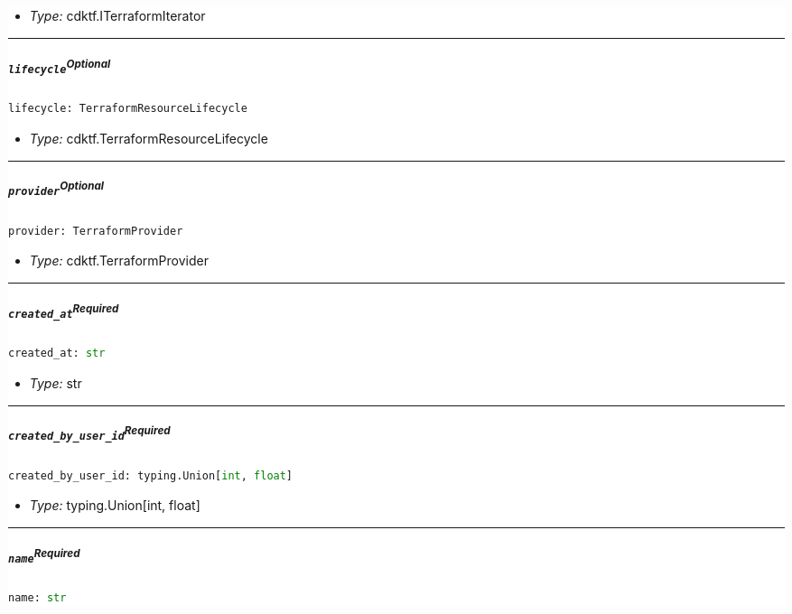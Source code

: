 - *Type:* cdktf.ITerraformIterator

---

##### `lifecycle`<sup>Optional</sup> <a name="lifecycle" id="@cdktf/provider-gitlab.dataGitlabClusterAgent.DataGitlabClusterAgent.property.lifecycle"></a>

```python
lifecycle: TerraformResourceLifecycle
```

- *Type:* cdktf.TerraformResourceLifecycle

---

##### `provider`<sup>Optional</sup> <a name="provider" id="@cdktf/provider-gitlab.dataGitlabClusterAgent.DataGitlabClusterAgent.property.provider"></a>

```python
provider: TerraformProvider
```

- *Type:* cdktf.TerraformProvider

---

##### `created_at`<sup>Required</sup> <a name="created_at" id="@cdktf/provider-gitlab.dataGitlabClusterAgent.DataGitlabClusterAgent.property.createdAt"></a>

```python
created_at: str
```

- *Type:* str

---

##### `created_by_user_id`<sup>Required</sup> <a name="created_by_user_id" id="@cdktf/provider-gitlab.dataGitlabClusterAgent.DataGitlabClusterAgent.property.createdByUserId"></a>

```python
created_by_user_id: typing.Union[int, float]
```

- *Type:* typing.Union[int, float]

---

##### `name`<sup>Required</sup> <a name="name" id="@cdktf/provider-gitlab.dataGitlabClusterAgent.DataGitlabClusterAgent.property.name"></a>

```python
name: str
```
